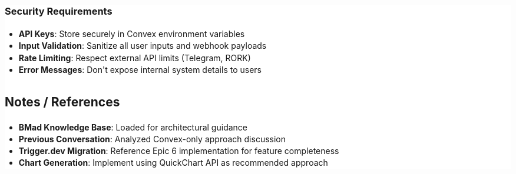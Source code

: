 ### Security Requirements
- **API Keys**: Store securely in Convex environment variables
- **Input Validation**: Sanitize all user inputs and webhook payloads
- **Rate Limiting**: Respect external API limits (Telegram, RORK)
- **Error Messages**: Don't expose internal system details to users

## Notes / References

- **BMad Knowledge Base**: Loaded for architectural guidance
- **Previous Conversation**: Analyzed Convex-only approach discussion
- **Trigger.dev Migration**: Reference Epic 6 implementation for feature completeness
- **Chart Generation**: Implement using QuickChart API as recommended approach
